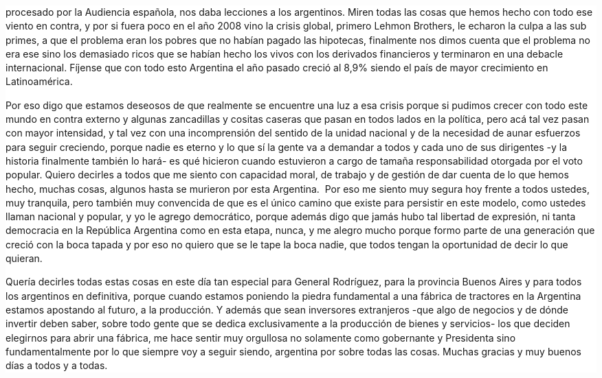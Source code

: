 procesado por la Audiencia española, nos daba lecciones a los
argentinos. Miren todas las cosas que hemos hecho con todo ese viento en
contra, y por si fuera poco en el año 2008 vino la crisis global,
primero Lehmon Brothers, le echaron la culpa a las sub primes, a que el
problema eran los pobres que no habían pagado las hipotecas, finalmente
nos dimos cuenta que el problema no era ese sino los demasiado ricos que
se habían hecho los vivos con los derivados financieros y terminaron en
una debacle internacional. Fíjense que con todo esto Argentina el año
pasado creció al 8,9% siendo el país de mayor crecimiento en
Latinoamérica.

Por eso digo que estamos deseosos de que realmente se encuentre una luz
a esa crisis porque si pudimos crecer con todo este mundo en contra
externo y algunas zancadillas y cositas caseras que pasan en todos lados
en la política, pero acá tal vez pasan con mayor intensidad, y tal vez
con una incomprensión del sentido de la unidad nacional y de la
necesidad de aunar esfuerzos para seguir creciendo, porque nadie es
eterno y lo que sí la gente va a demandar a todos y cada uno de sus
dirigentes -y la historia finalmente también lo hará- es qué hicieron
cuando estuvieron a cargo de tamaña responsabilidad otorgada por el voto
popular. Quiero decirles a todos que me siento con capacidad moral, de
trabajo y de gestión de dar cuenta de lo que hemos hecho, muchas cosas,
algunos hasta se murieron por esta Argentina.  Por eso me siento muy
segura hoy frente a todos ustedes, muy tranquila, pero también muy
convencida de que es el único camino que existe para persistir en este
modelo, como ustedes llaman nacional y popular, y yo le agrego
democrático, porque además digo que jamás hubo tal libertad de
expresión, ni tanta democracia en la República Argentina como en esta
etapa, nunca, y me alegro mucho porque formo parte de una generación que
creció con la boca tapada y por eso no quiero que se le tape la boca
nadie, que todos tengan la oportunidad de decir lo que quieran.

Quería decirles todas estas cosas en este día tan especial para General
Rodríguez, para la provincia Buenos Aires y para todos los argentinos en
definitiva, porque cuando estamos poniendo la piedra fundamental a una
fábrica de tractores en la Argentina estamos apostando al futuro, a la
producción. Y además que sean inversores extranjeros -que algo de
negocios y de dónde invertir deben saber, sobre todo gente que se dedica
exclusivamente a la producción de bienes y servicios- los que deciden
elegirnos para abrir una fábrica, me hace sentir muy orgullosa no
solamente como gobernante y Presidenta sino fundamentalmente por lo que
siempre voy a seguir siendo, argentina por sobre todas las cosas. Muchas
gracias y muy buenos días a todos y a todas.
